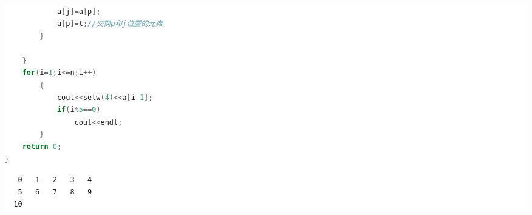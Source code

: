 ```cpp
            a[j]=a[p];
            a[p]=t;//交换p和j位置的元素
        }

    }
    for(i=1;i<=n;i++)
        {
            cout<<setw(4)<<a[i-1];
            if(i%5==0)
                cout<<endl;
        }
    return 0;
}

```

```
   0   1   2   3   4
   5   6   7   8   9
  10
```










